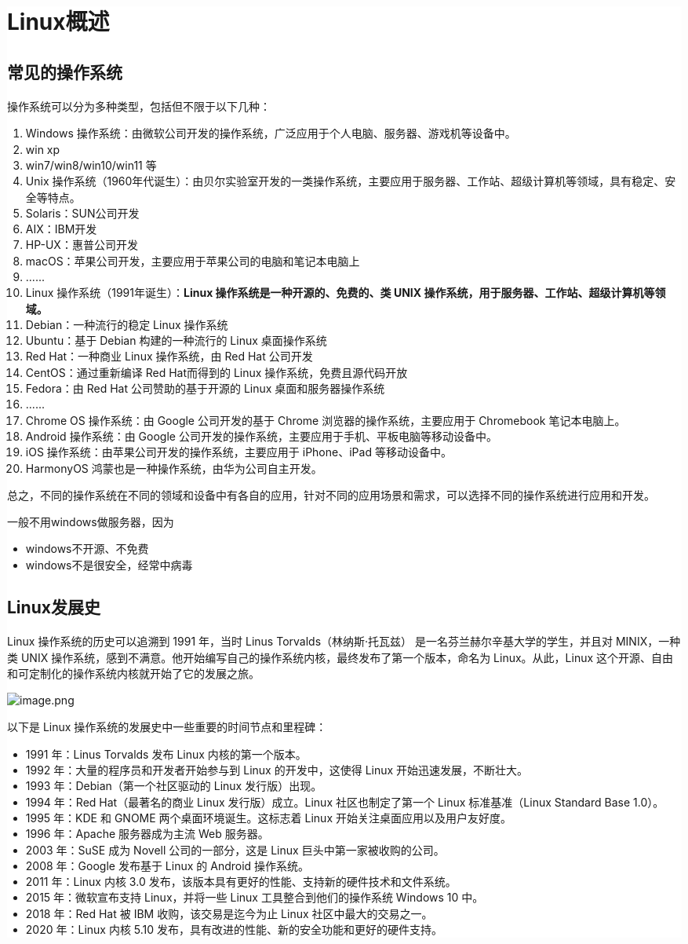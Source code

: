 # Linux概述

## 常见的操作系统
操作系统可以分为多种类型，包括但不限于以下几种：

1.  Windows 操作系统：由微软公司开发的操作系统，广泛应用于个人电脑、服务器、游戏机等设备中。 
   1. win xp
   2. win7/win8/win10/win11 等
2.  Unix 操作系统（1960年代诞生）：由贝尔实验室开发的一类操作系统，主要应用于服务器、工作站、超级计算机等领域，具有稳定、安全等特点。 
   1. Solaris：SUN公司开发
   2. AIX：IBM开发
   3. HP-UX：惠普公司开发
   4. macOS：苹果公司开发，主要应用于苹果公司的电脑和笔记本电脑上
   5. ......
3.  Linux 操作系统（1991年诞生）：**Linux 操作系统是一种开源的、免费的、类 UNIX 操作系统，用于服务器、工作站、超级计算机等领域。** 
   1. Debian：一种流行的稳定 Linux 操作系统
   2. Ubuntu：基于 Debian 构建的一种流行的 Linux 桌面操作系统
   3. Red Hat：一种商业 Linux 操作系统，由 Red Hat 公司开发
   4. CentOS：通过重新编译 Red Hat而得到的 Linux 操作系统，免费且源代码开放
   5. Fedora：由 Red Hat 公司赞助的基于开源的 Linux 桌面和服务器操作系统
   6. ......
4.  Chrome OS 操作系统：由 Google 公司开发的基于 Chrome 浏览器的操作系统，主要应用于 Chromebook 笔记本电脑上。 
5.  Android 操作系统：由 Google 公司开发的操作系统，主要应用于手机、平板电脑等移动设备中。 
6.  iOS 操作系统：由苹果公司开发的操作系统，主要应用于 iPhone、iPad 等移动设备中。 
7.  HarmonyOS 鸿蒙也是一种操作系统，由华为公司自主开发。

总之，不同的操作系统在不同的领域和设备中有各自的应用，针对不同的应用场景和需求，可以选择不同的操作系统进行应用和开发。

一般不用windows做服务器，因为

+ windows不开源、不免费
+ windows不是很安全，经常中病毒

## Linux发展史
Linux 操作系统的历史可以追溯到 1991 年，当时 Linus Torvalds（林纳斯·托瓦兹） 是一名芬兰赫尔辛基大学的学生，并且对 MINIX，一种类 UNIX 操作系统，感到不满意。他开始编写自己的操作系统内核，最终发布了第一个版本，命名为 Linux。从此，Linux 这个开源、自由和可定制化的操作系统内核就开始了它的发展之旅。

![image.png](https://cdn.nlark.com/yuque/0/2024/png/21376908/1713787747588-561ca06c-34d6-4163-baa5-c818c5b5f12a.png#averageHue=%239eafb8&clientId=ub52f56ff-9ec0-4&from=paste&height=206&id=u7afd1a3d&originHeight=453&originWidth=387&originalType=binary&ratio=1&rotation=0&showTitle=false&size=293444&status=done&style=shadow&taskId=u39543ffc-6738-46ba-b151-a217e33861f&title=&width=176)

以下是 Linux 操作系统的发展史中一些重要的时间节点和里程碑：

-  1991 年：Linus Torvalds 发布 Linux 内核的第一个版本。 
-  1992 年：大量的程序员和开发者开始参与到 Linux 的开发中，这使得 Linux 开始迅速发展，不断壮大。 
-  1993 年：Debian（第一个社区驱动的 Linux 发行版）出现。 
-  1994 年：Red Hat（最著名的商业 Linux 发行版）成立。Linux 社区也制定了第一个 Linux 标准基准（Linux Standard Base 1.0）。 
-  1995 年：KDE 和 GNOME 两个桌面环境诞生。这标志着 Linux 开始关注桌面应用以及用户友好度。 
-  1996 年：Apache 服务器成为主流 Web 服务器。 
-  2003 年：SuSE 成为 Novell 公司的一部分，这是 Linux 巨头中第一家被收购的公司。 
-  2008 年：Google 发布基于 Linux 的 Android 操作系统。 
-  2011 年：Linux 内核 3.0 发布，该版本具有更好的性能、支持新的硬件技术和文件系统。 
-  2015 年：微软宣布支持 Linux，并将一些 Linux 工具整合到他们的操作系统 Windows 10 中。 
-  2018 年：Red Hat 被 IBM 收购，该交易是迄今为止 Linux 社区中最大的交易之一。 
-  2020 年：Linux 内核 5.10 发布，具有改进的性能、新的安全功能和更好的硬件支持。 
